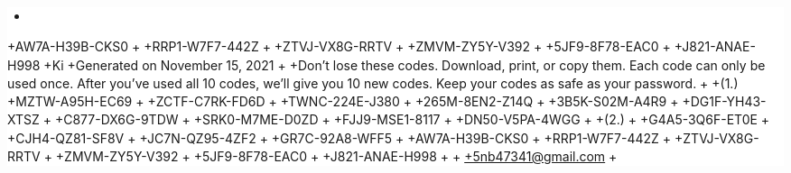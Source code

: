 +
+AW7A-H39B-CKS0
+
+RRP1-W7F7-442Z
+
+ZTVJ-VX8G-RRTV
+
+ZMVM-ZY5Y-V392
+
+5JF9-8F78-EAC0
+
+J821-ANAE-H998
+Ki
+Generated on November 15, 2021
+
+Don’t lose these codes. Download, print, or copy them. Each code can only be used once. After you’ve used all 10 codes, we’ll give you 10 new codes. Keep your codes as safe as your password.
+
+(1.)
+MZTW-A95H-EC69
+
+ZCTF-C7RK-FD6D
+
+TWNC-224E-J380
+
+265M-8EN2-Z14Q
+
+3B5K-S02M-A4R9
+
+DG1F-YH43-XTSZ
+
+C877-DX6G-9TDW
+
+SRK0-M7ME-D0ZD
+
+FJJ9-MSE1-8117
+
+DN50-V5PA-4WGG
+
+(2.)
+
+G4A5-3Q6F-ET0E
+
+CJH4-QZ81-SF8V
+
+JC7N-QZ95-4ZF2
+
+GR7C-92A8-WFF5
+
+AW7A-H39B-CKS0
+
+RRP1-W7F7-442Z
+
+ZTVJ-VX8G-RRTV
+
+ZMVM-ZY5Y-V392
+
+5JF9-8F78-EAC0
+
+J821-ANAE-H998
+
+
+5nb47341@gmail.com
+